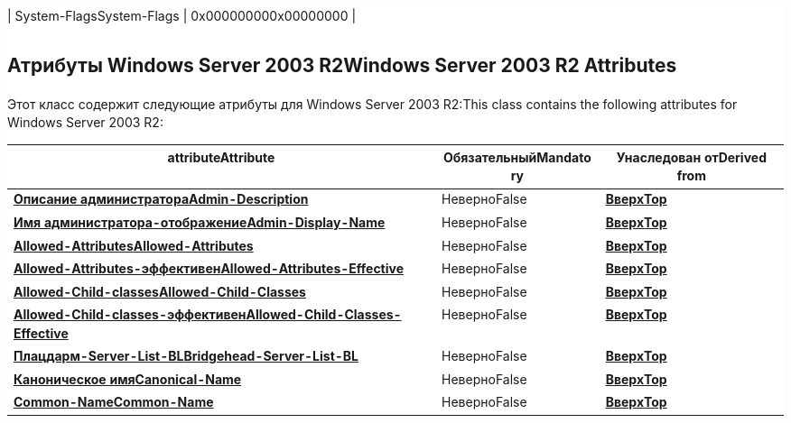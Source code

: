 | <span data-ttu-id="27f2d-145">System-Flags</span><span class="sxs-lookup"><span data-stu-id="27f2d-145">System-Flags</span></span>                | <span data-ttu-id="27f2d-146">0x00000000</span><span class="sxs-lookup"><span data-stu-id="27f2d-146">0x00000000</span></span>                                                                                                                       |



## <a name="windows-server-2003-r2-attributes"></a><span data-ttu-id="27f2d-147">Атрибуты Windows Server 2003 R2</span><span class="sxs-lookup"><span data-stu-id="27f2d-147">Windows Server 2003 R2 Attributes</span></span>

<span data-ttu-id="27f2d-148">Этот класс содержит следующие атрибуты для Windows Server 2003 R2:</span><span class="sxs-lookup"><span data-stu-id="27f2d-148">This class contains the following attributes for Windows Server 2003 R2:</span></span>



| <span data-ttu-id="27f2d-149">attribute</span><span class="sxs-lookup"><span data-stu-id="27f2d-149">Attribute</span></span>                                                                   | <span data-ttu-id="27f2d-150">Обязательный</span><span class="sxs-lookup"><span data-stu-id="27f2d-150">Mandatory</span></span> | <span data-ttu-id="27f2d-151">Унаследован от</span><span class="sxs-lookup"><span data-stu-id="27f2d-151">Derived from</span></span>                    |
|-----------------------------------------------------------------------------|-----------|---------------------------------|
| [<span data-ttu-id="27f2d-152">**Описание администратора**</span><span class="sxs-lookup"><span data-stu-id="27f2d-152">**Admin-Description**</span></span>](a-admindescription.md)                             | <span data-ttu-id="27f2d-153">Неверно</span><span class="sxs-lookup"><span data-stu-id="27f2d-153">False</span></span>     | [<span data-ttu-id="27f2d-154">**Вверх**</span><span class="sxs-lookup"><span data-stu-id="27f2d-154">**Top**</span></span>](c-top.md)<br/> |
| [<span data-ttu-id="27f2d-155">**Имя администратора-отображение**</span><span class="sxs-lookup"><span data-stu-id="27f2d-155">**Admin-Display-Name**</span></span>](a-admindisplayname.md)                            | <span data-ttu-id="27f2d-156">Неверно</span><span class="sxs-lookup"><span data-stu-id="27f2d-156">False</span></span>     | [<span data-ttu-id="27f2d-157">**Вверх**</span><span class="sxs-lookup"><span data-stu-id="27f2d-157">**Top**</span></span>](c-top.md)<br/> |
| [<span data-ttu-id="27f2d-158">**Allowed-Attributes**</span><span class="sxs-lookup"><span data-stu-id="27f2d-158">**Allowed-Attributes**</span></span>](a-allowedattributes.md)                           | <span data-ttu-id="27f2d-159">Неверно</span><span class="sxs-lookup"><span data-stu-id="27f2d-159">False</span></span>     | [<span data-ttu-id="27f2d-160">**Вверх**</span><span class="sxs-lookup"><span data-stu-id="27f2d-160">**Top**</span></span>](c-top.md)<br/> |
| [<span data-ttu-id="27f2d-161">**Allowed-Attributes-эффективен**</span><span class="sxs-lookup"><span data-stu-id="27f2d-161">**Allowed-Attributes-Effective**</span></span>](a-allowedattributeseffective.md)        | <span data-ttu-id="27f2d-162">Неверно</span><span class="sxs-lookup"><span data-stu-id="27f2d-162">False</span></span>     | [<span data-ttu-id="27f2d-163">**Вверх**</span><span class="sxs-lookup"><span data-stu-id="27f2d-163">**Top**</span></span>](c-top.md)<br/> |
| [<span data-ttu-id="27f2d-164">**Allowed-Child-classes**</span><span class="sxs-lookup"><span data-stu-id="27f2d-164">**Allowed-Child-Classes**</span></span>](a-allowedchildclasses.md)                      | <span data-ttu-id="27f2d-165">Неверно</span><span class="sxs-lookup"><span data-stu-id="27f2d-165">False</span></span>     | [<span data-ttu-id="27f2d-166">**Вверх**</span><span class="sxs-lookup"><span data-stu-id="27f2d-166">**Top**</span></span>](c-top.md)<br/> |
| [<span data-ttu-id="27f2d-167">**Allowed-Child-classes-эффективен**</span><span class="sxs-lookup"><span data-stu-id="27f2d-167">**Allowed-Child-Classes-Effective**</span></span>](a-allowedchildclasseseffective.md)   | <span data-ttu-id="27f2d-168">Неверно</span><span class="sxs-lookup"><span data-stu-id="27f2d-168">False</span></span>     | [<span data-ttu-id="27f2d-169">**Вверх**</span><span class="sxs-lookup"><span data-stu-id="27f2d-169">**Top**</span></span>](c-top.md)<br/> |
| [<span data-ttu-id="27f2d-170">**Плацдарм-Server-List-BL**</span><span class="sxs-lookup"><span data-stu-id="27f2d-170">**Bridgehead-Server-List-BL**</span></span>](a-bridgeheadserverlistbl.md)               | <span data-ttu-id="27f2d-171">Неверно</span><span class="sxs-lookup"><span data-stu-id="27f2d-171">False</span></span>     | [<span data-ttu-id="27f2d-172">**Вверх**</span><span class="sxs-lookup"><span data-stu-id="27f2d-172">**Top**</span></span>](c-top.md)<br/> |
| [<span data-ttu-id="27f2d-173">**Каноническое имя**</span><span class="sxs-lookup"><span data-stu-id="27f2d-173">**Canonical-Name**</span></span>](a-canonicalname.md)                                   | <span data-ttu-id="27f2d-174">Неверно</span><span class="sxs-lookup"><span data-stu-id="27f2d-174">False</span></span>     | [<span data-ttu-id="27f2d-175">**Вверх**</span><span class="sxs-lookup"><span data-stu-id="27f2d-175">**Top**</span></span>](c-top.md)<br/> |
| [<span data-ttu-id="27f2d-176">**Common-Name**</span><span class="sxs-lookup"><span data-stu-id="27f2d-176">**Common-Name**</span></span>](a-cn.md)                                                 | <span data-ttu-id="27f2d-177">Неверно</span><span class="sxs-lookup"><span data-stu-id="27f2d-177">False</span></span>     | [<span data-ttu-id="27f2d-178">**Вверх**</span><span class="sxs-lookup"><span data-stu-id="27f2d-178">**Top**</span></span>](c-top.md)<br/> |